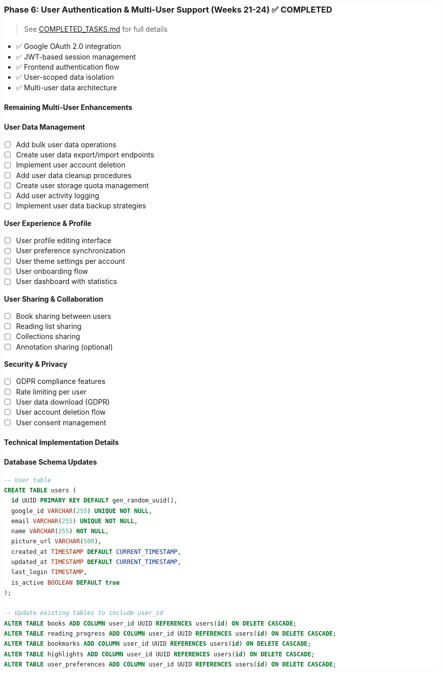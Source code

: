 
### **Phase 6: User Authentication & Multi-User Support (Weeks 21-24)** ✅ **COMPLETED**
> See [COMPLETED_TASKS.md](./COMPLETED_TASKS.md) for full details

- ✅ Google OAuth 2.0 integration
- ✅ JWT-based session management
- ✅ Frontend authentication flow
- ✅ User-scoped data isolation
- ✅ Multi-user data architecture

#### **Remaining Multi-User Enhancements**

**User Data Management**
- [ ] Add bulk user data operations
- [ ] Create user data export/import endpoints
- [ ] Implement user account deletion
- [ ] Add user data cleanup procedures
- [ ] Create user storage quota management
- [ ] Add user activity logging
- [ ] Implement user data backup strategies

**User Experience & Profile**
- [ ] User profile editing interface
- [ ] User preference synchronization
- [ ] User theme settings per account
- [ ] User onboarding flow
- [ ] User dashboard with statistics

**User Sharing & Collaboration**
- [ ] Book sharing between users
- [ ] Reading list sharing
- [ ] Collections sharing
- [ ] Annotation sharing (optional)

**Security & Privacy**
- [ ] GDPR compliance features
- [ ] Rate limiting per user
- [ ] User data download (GDPR)
- [ ] User account deletion flow
- [ ] User consent management

#### **Technical Implementation Details**

**Database Schema Updates**
```sql
-- User table
CREATE TABLE users (
  id UUID PRIMARY KEY DEFAULT gen_random_uuid(),
  google_id VARCHAR(255) UNIQUE NOT NULL,
  email VARCHAR(255) UNIQUE NOT NULL,
  name VARCHAR(255) NOT NULL,
  picture_url VARCHAR(500),
  created_at TIMESTAMP DEFAULT CURRENT_TIMESTAMP,
  updated_at TIMESTAMP DEFAULT CURRENT_TIMESTAMP,
  last_login TIMESTAMP,
  is_active BOOLEAN DEFAULT true
);

-- Update existing tables to include user_id
ALTER TABLE books ADD COLUMN user_id UUID REFERENCES users(id) ON DELETE CASCADE;
ALTER TABLE reading_progress ADD COLUMN user_id UUID REFERENCES users(id) ON DELETE CASCADE;
ALTER TABLE bookmarks ADD COLUMN user_id UUID REFERENCES users(id) ON DELETE CASCADE;
ALTER TABLE highlights ADD COLUMN user_id UUID REFERENCES users(id) ON DELETE CASCADE;
ALTER TABLE user_preferences ADD COLUMN user_id UUID REFERENCES users(id) ON DELETE CASCADE;

```